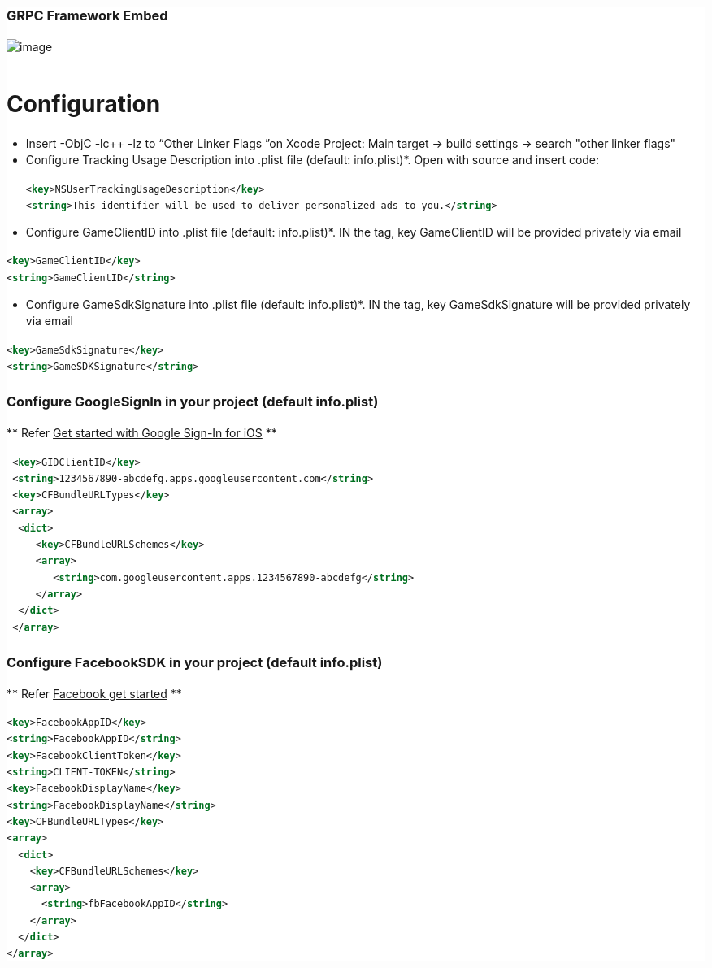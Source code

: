 ### GRPC Framework Embed
  ![image](https://user-images.githubusercontent.com/94542020/160530360-23295245-4eb7-4f0b-b04b-cbcfee270a7e.png)

# Configuration
- Insert -ObjC -lc++ -lz to “Other Linker Flags ”on Xcode Project: Main target -> build settings -> search "other linker flags"
- Configure Tracking Usage Description into .plist file (default: info.plist)*.
  Open with source and insert code: 
  ```xml
  <key>NSUserTrackingUsageDescription</key>
  <string>This identifier will be used to deliver personalized ads to you.</string>
  ```
- Configure GameClientID into .plist file (default: info.plist)*. IN the <string> tag, key GameClientID will be provided privately via email
```xml
<key>GameClientID</key>
<string>GameClientID</string>
```
- Configure GameSdkSignature into .plist file (default: info.plist)*. IN the <string> tag, key GameSdkSignature will be provided privately via email
```xml
<key>GameSdkSignature</key>
<string>GameSDKSignature</string>
```
### Configure GoogleSignIn in your project (default info.plist)
  ** Refer [Get started with Google Sign-In for iOS](https://developers.google.com/identity/sign-in/ios/start-integrating) **
  ```xml
   <key>GIDClientID</key>
   <string>1234567890-abcdefg.apps.googleusercontent.com</string>
   <key>CFBundleURLTypes</key>
   <array>
    <dict>
       <key>CFBundleURLSchemes</key>
       <array>
          <string>com.googleusercontent.apps.1234567890-abcdefg</string>
       </array>
    </dict>
   </array>
  ```
### Configure FacebookSDK in your project (default info.plist)
** Refer [Facebook get started](https://developers.facebook.com/docs/ios/getting-started#step-2---configure-your-project) **
```xml
<key>FacebookAppID</key>
<string>FacebookAppID</string>
<key>FacebookClientToken</key>
<string>CLIENT-TOKEN</string>
<key>FacebookDisplayName</key>
<string>FacebookDisplayName</string>
<key>CFBundleURLTypes</key>
<array>
  <dict>
    <key>CFBundleURLSchemes</key>
    <array>
      <string>fbFacebookAppID</string>
    </array>
  </dict>
</array>
```